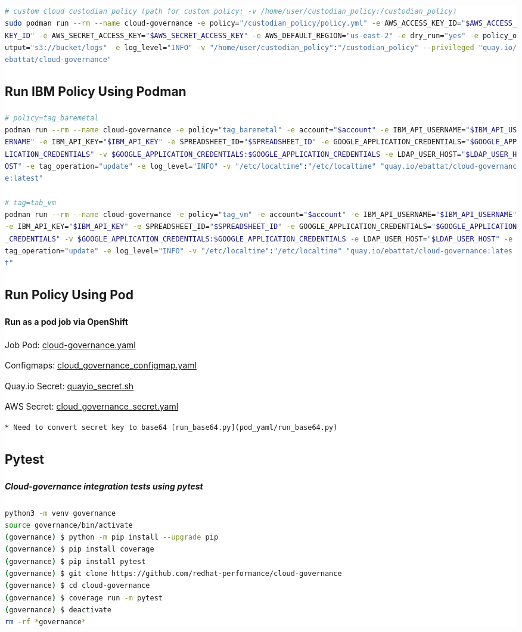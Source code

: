 ```sh
# custom cloud custodian policy (path for custom policy: -v /home/user/custodian_policy:/custodian_policy)
sudo podman run --rm --name cloud-governance -e policy="/custodian_policy/policy.yml" -e AWS_ACCESS_KEY_ID="$AWS_ACCESS_KEY_ID" -e AWS_SECRET_ACCESS_KEY="$AWS_SECRET_ACCESS_KEY" -e AWS_DEFAULT_REGION="us-east-2" -e dry_run="yes" -e policy_output="s3://bucket/logs" -e log_level="INFO" -v "/home/user/custodian_policy":"/custodian_policy" --privileged "quay.io/ebattat/cloud-governance"

```

## Run IBM Policy Using Podman

```sh
# policy=tag_baremetal
podman run --rm --name cloud-governance -e policy="tag_baremetal" -e account="$account" -e IBM_API_USERNAME="$IBM_API_USERNAME" -e IBM_API_KEY="$IBM_API_KEY" -e SPREADSHEET_ID="$SPREADSHEET_ID" -e GOOGLE_APPLICATION_CREDENTIALS="$GOOGLE_APPLICATION_CREDENTIALS" -v $GOOGLE_APPLICATION_CREDENTIALS:$GOOGLE_APPLICATION_CREDENTIALS -e LDAP_USER_HOST="$LDAP_USER_HOST" -e tag_operation="update" -e log_level="INFO" -v "/etc/localtime":"/etc/localtime" "quay.io/ebattat/cloud-governance:latest"

# tag=tab_vm
podman run --rm --name cloud-governance -e policy="tag_vm" -e account="$account" -e IBM_API_USERNAME="$IBM_API_USERNAME" -e IBM_API_KEY="$IBM_API_KEY" -e SPREADSHEET_ID="$SPREADSHEET_ID" -e GOOGLE_APPLICATION_CREDENTIALS="$GOOGLE_APPLICATION_CREDENTIALS" -v $GOOGLE_APPLICATION_CREDENTIALS:$GOOGLE_APPLICATION_CREDENTIALS -e LDAP_USER_HOST="$LDAP_USER_HOST" -e tag_operation="update" -e log_level="INFO" -v "/etc/localtime":"/etc/localtime" "quay.io/ebattat/cloud-governance:latest"

```

## Run Policy Using Pod

#### Run as a pod job via OpenShift

Job Pod: [cloud-governance.yaml](pod_yaml/cloud-governance.yaml)

Configmaps: [cloud_governance_configmap.yaml](pod_yaml/cloud_governance_configmap.yaml)

Quay.io Secret: [quayio_secret.sh](pod_yaml/quayio_secret.sh)

AWS Secret: [cloud_governance_secret.yaml](pod_yaml/cloud_governance_secret.yaml)

    * Need to convert secret key to base64 [run_base64.py](pod_yaml/run_base64.py)

## Pytest

##### Cloud-governance integration tests using pytest

```sh
python3 -m venv governance
source governance/bin/activate
(governance) $ python -m pip install --upgrade pip
(governance) $ pip install coverage
(governance) $ pip install pytest
(governance) $ git clone https://github.com/redhat-performance/cloud-governance
(governance) $ cd cloud-governance
(governance) $ coverage run -m pytest
(governance) $ deactivate
rm -rf *governance*
```
